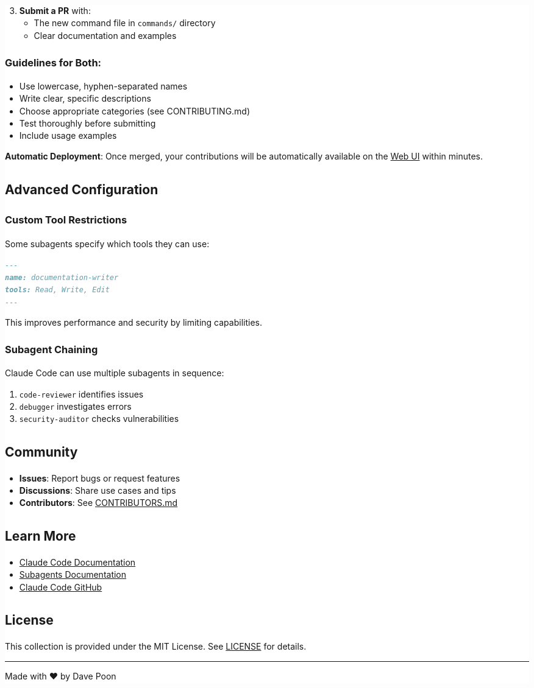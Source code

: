 3. **Submit a PR** with:
   - The new command file in `commands/` directory
   - Clear documentation and examples

### Guidelines for Both:
- Use lowercase, hyphen-separated names
- Write clear, specific descriptions
- Choose appropriate categories (see CONTRIBUTING.md)
- Test thoroughly before submitting
- Include usage examples

**Automatic Deployment**: Once merged, your contributions will be automatically available on the [Web UI](https://www.buildwithclaude.com) within minutes.

## Advanced Configuration

### Custom Tool Restrictions
Some subagents specify which tools they can use:

```markdown
---
name: documentation-writer
tools: Read, Write, Edit
---
```

This improves performance and security by limiting capabilities.

### Subagent Chaining
Claude Code can use multiple subagents in sequence:
1. `code-reviewer` identifies issues
2. `debugger` investigates errors
3. `security-auditor` checks vulnerabilities

## Community

- **Issues**: Report bugs or request features
- **Discussions**: Share use cases and tips
- **Contributors**: See [CONTRIBUTORS.md](CONTRIBUTORS.md)

## Learn More

- [Claude Code Documentation](https://docs.anthropic.com/en/docs/claude-code)
- [Subagents Documentation](https://docs.anthropic.com/en/docs/claude-code/sub-agents)
- [Claude Code GitHub](https://github.com/anthropics/claude-code)

## License

This collection is provided under the MIT License. See [LICENSE](LICENSE) for details.

---

Made with ❤️ by Dave Poon
